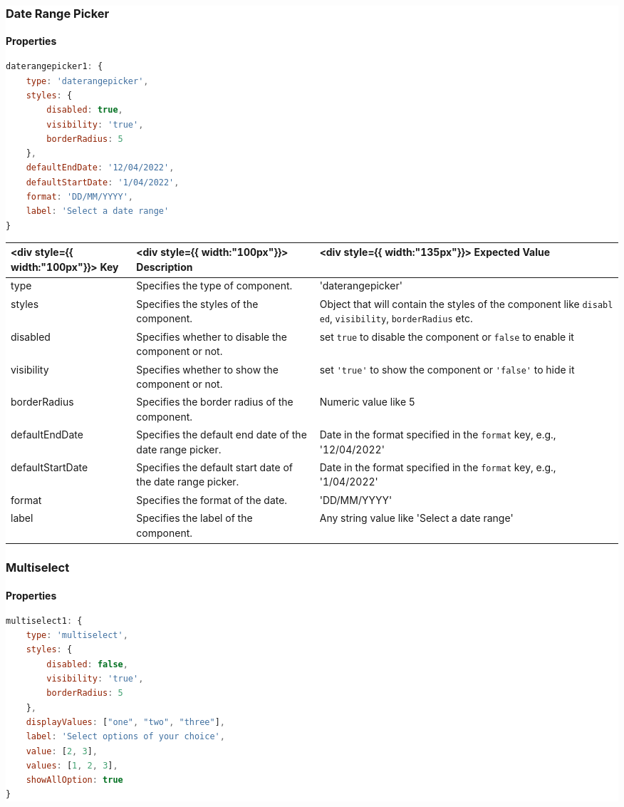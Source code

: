 </div>

<div style={{paddingTop:'24px', paddingBottom:'24px'}}>

### Date Range Picker

**Properties**

```js
daterangepicker1: {
    type: 'daterangepicker',
    styles: {
        disabled: true,
        visibility: 'true',
        borderRadius: 5
    },
    defaultEndDate: '12/04/2022',
    defaultStartDate: '1/04/2022',
    format: 'DD/MM/YYYY',
    label: 'Select a date range'
}
```

| <div style={{ width:"100px"}}> Key </div> | <div style={{ width:"100px"}}> Description </div> | <div style={{ width:"135px"}}> Expected Value </div> |
| :----------- | :----------- | :-----------|
| type | Specifies the type of component. | 'daterangepicker' |
| styles | Specifies the styles of the component. | Object that will contain the styles of the component like `disabled`, `visibility`, `borderRadius` etc. |
| disabled | Specifies whether to disable the component or not. | set `true` to disable the component or `false` to enable it |
| visibility | Specifies whether to show the component or not. | set `'true'` to show the component or `'false'` to hide it |
| borderRadius | Specifies the border radius of the component. | Numeric value like 5 |
| defaultEndDate | Specifies the default end date of the date range picker. | Date in the format specified in the `format` key, e.g., '12/04/2022' |
| defaultStartDate | Specifies the default start date of the date range picker. | Date in the format specified in the `format` key, e.g., '1/04/2022' |
| format | Specifies the format of the date. | 'DD/MM/YYYY' |
| label | Specifies the label of the component. | Any string value like 'Select a date range' |

</div>

<div style={{paddingTop:'24px', paddingBottom:'24px'}}>

### Multiselect

**Properties**

```js
multiselect1: {
    type: 'multiselect',
    styles: {
        disabled: false,
        visibility: 'true',
        borderRadius: 5
    },
    displayValues: ["one", "two", "three"],
    label: 'Select options of your choice',
    value: [2, 3],
    values: [1, 2, 3],
    showAllOption: true
}
```
